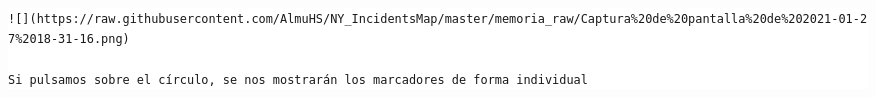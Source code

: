 	![](https://raw.githubusercontent.com/AlmuHS/NY_IncidentsMap/master/memoria_raw/Captura%20de%20pantalla%20de%202021-01-27%2018-31-16.png)
	
	Si pulsamos sobre el círculo, se nos mostrarán los marcadores de forma individual
	